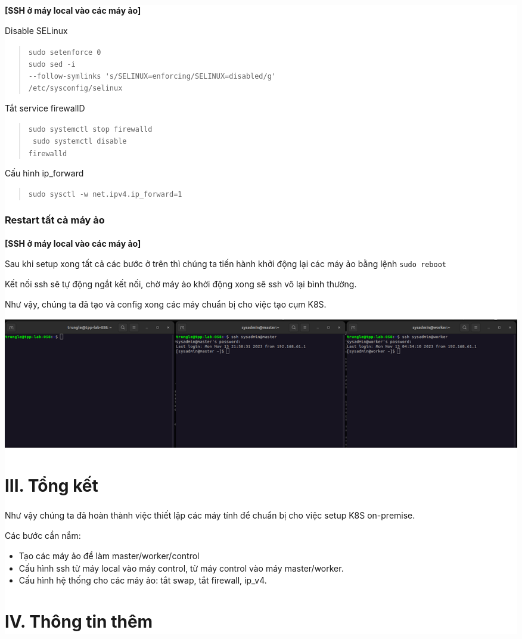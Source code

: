 **[SSH ở máy local vào các máy ảo]**

Disable SELinux

><code>sudo setenforce 0 </code><br>
<code>sudo sed -i --follow-symlinks 's/SELINUX=enforcing/SELINUX=disabled/g' /etc/sysconfig/selinux</code>

Tắt service firewallD

><code>sudo systemctl stop firewalld<br>
sudo systemctl disable firewalld</code>

Cấu hình ip_forward

><code>sudo sysctl -w net.ipv4.ip_forward=1</code>


### Restart tất cả máy ảo

**[SSH ở máy local vào các máy ảo]**

Sau khi setup xong tất cả các bước ở trên thì chúng ta tiến hành khởi động lại các máy ảo bằng lệnh <code>sudo reboot</code>

Kết nối ssh sẽ tự động ngắt kết nối, chờ máy ảo khởi động xong sẽ ssh vô lại bình thường.

Như vậy, chúng ta đã tạo và config xong các máy chuẩn bị cho việc tạo cụm K8S.
<p align="center">
  <img src="./images/1_setup_machine/completed_create_vm.png" alt="free -h">
</p>


# III. Tổng kết

Như vậy chúng ta đã hoàn thành việc thiết lập các máy tính để chuẩn bị cho việc setup K8S on-premise.

Các bước cần nắm:
- Tạo các máy ảo để làm master/worker/control
- Cấu hình ssh từ máy local vào máy control, từ máy control vào máy master/worker.
- Cấu hình hệ thống cho các máy ảo: tắt swap, tắt firewall, ip_v4.


# IV. Thông tin thêm
